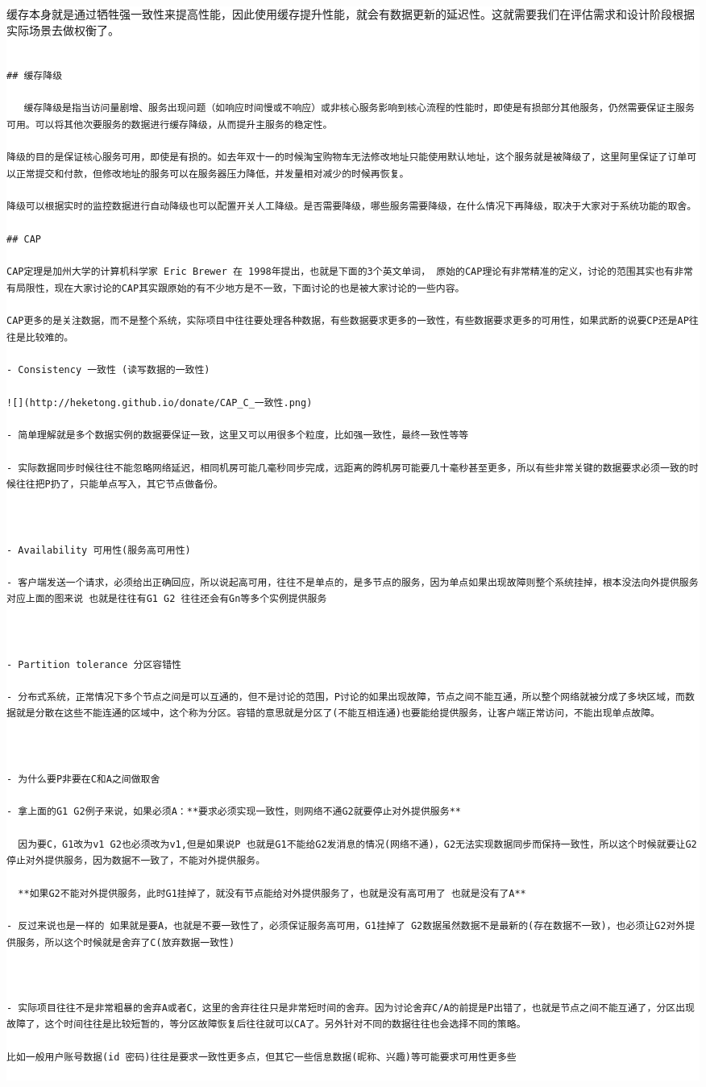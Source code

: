   缓存本身就是通过牺牲强一致性来提高性能，因此使用缓存提升性能，就会有数据更新的延迟性。这就需要我们在评估需求和设计阶段根据实际场景去做权衡了。
  ```

## 缓存降级

​	缓存降级是指当访问量剧增、服务出现问题（如响应时间慢或不响应）或非核心服务影响到核心流程的性能时，即使是有损部分其他服务，仍然需要保证主服务可用。可以将其他次要服务的数据进行缓存降级，从而提升主服务的稳定性。

降级的目的是保证核心服务可用，即使是有损的。如去年双十一的时候淘宝购物车无法修改地址只能使用默认地址，这个服务就是被降级了，这里阿里保证了订单可以正常提交和付款，但修改地址的服务可以在服务器压力降低，并发量相对减少的时候再恢复。

降级可以根据实时的监控数据进行自动降级也可以配置开关人工降级。是否需要降级，哪些服务需要降级，在什么情况下再降级，取决于大家对于系统功能的取舍。

## CAP

CAP定理是加州大学的计算机科学家 Eric Brewer 在 1998年提出，也就是下面的3个英文单词， 原始的CAP理论有非常精准的定义，讨论的范围其实也有非常有局限性，现在大家讨论的CAP其实跟原始的有不少地方是不一致，下面讨论的也是被大家讨论的一些内容。

CAP更多的是关注数据，而不是整个系统，实际项目中往往要处理各种数据，有些数据要求更多的一致性，有些数据要求更多的可用性，如果武断的说要CP还是AP往往是比较难的。

- Consistency 一致性 (读写数据的一致性)

  ![](http://heketong.github.io/donate/CAP_C_一致性.png)

  - 简单理解就是多个数据实例的数据要保证一致，这里又可以用很多个粒度，比如强一致性，最终一致性等等

  - 实际数据同步时候往往不能忽略网络延迟，相同机房可能几毫秒同步完成，远距离的跨机房可能要几十毫秒甚至更多，所以有些非常关键的数据要求必须一致的时候往往把P扔了，只能单点写入，其它节点做备份。

    

- Availability 可用性(服务高可用性)

  - 客户端发送一个请求，必须给出正确回应，所以说起高可用，往往不是单点的，是多节点的服务，因为单点如果出现故障则整个系统挂掉，根本没法向外提供服务 对应上面的图来说 也就是往往有G1 G2 往往还会有Gn等多个实例提供服务

  

- Partition tolerance 分区容错性

  - 分布式系统，正常情况下多个节点之间是可以互通的，但不是讨论的范围，P讨论的如果出现故障，节点之间不能互通，所以整个网络就被分成了多块区域，而数据就是分散在这些不能连通的区域中，这个称为分区。容错的意思就是分区了(不能互相连通)也要能给提供服务，让客户端正常访问，不能出现单点故障。

    

- 为什么要P非要在C和A之间做取舍

  - 拿上面的G1 G2例子来说，如果必须A：**要求必须实现一致性，则网络不通G2就要停止对外提供服务**

    因为要C，G1改为v1 G2也必须改为v1,但是如果说P 也就是G1不能给G2发消息的情况(网络不通)，G2无法实现数据同步而保持一致性，所以这个时候就要让G2停止对外提供服务，因为数据不一致了，不能对外提供服务。

    **如果G2不能对外提供服务，此时G1挂掉了，就没有节点能给对外提供服务了，也就是没有高可用了 也就是没有了A**

  - 反过来说也是一样的 如果就是要A，也就是不要一致性了，必须保证服务高可用，G1挂掉了 G2数据虽然数据不是最新的(存在数据不一致)，也必须让G2对外提供服务，所以这个时候就是舍弃了C(放弃数据一致性)



- 实际项目往往不是非常粗暴的舍弃A或者C，这里的舍弃往往只是非常短时间的舍弃。因为讨论舍弃C/A的前提是P出错了，也就是节点之间不能互通了，分区出现故障了，这个时间往往是比较短暂的，等分区故障恢复后往往就可以CA了。另外针对不同的数据往往也会选择不同的策略。 

  比如一般用户账号数据(id 密码)往往是要求一致性更多点，但其它一些信息数据(昵称、兴趣)等可能要求可用性更多些


  ```